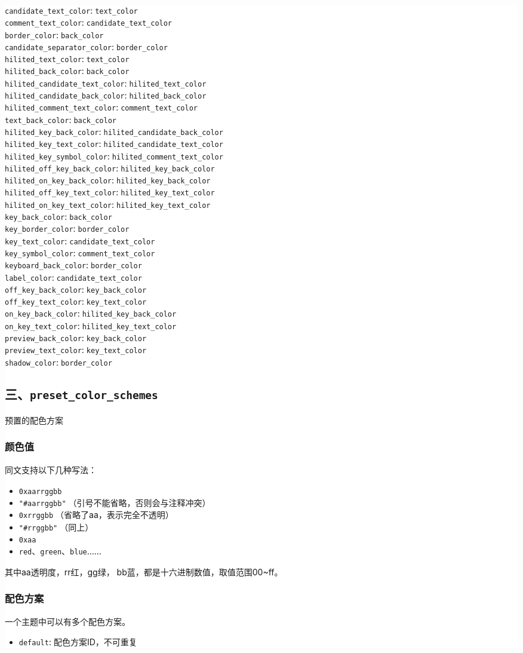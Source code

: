   `candidate_text_color`: `text_color`  
  `comment_text_color`: `candidate_text_color`  
  `border_color`: `back_color`  
  `candidate_separator_color`: `border_color`  
  `hilited_text_color`: `text_color`  
  `hilited_back_color`: `back_color`  
  `hilited_candidate_text_color`: `hilited_text_color`  
  `hilited_candidate_back_color`: `hilited_back_color`  
  `hilited_comment_text_color`: `comment_text_color`  
  `text_back_color`: `back_color`  
  `hilited_key_back_color`: `hilited_candidate_back_color`  
  `hilited_key_text_color`: `hilited_candidate_text_color`  
  `hilited_key_symbol_color`: `hilited_comment_text_color`  
  `hilited_off_key_back_color`: `hilited_key_back_color`  
  `hilited_on_key_back_color`: `hilited_key_back_color`  
  `hilited_off_key_text_color`: `hilited_key_text_color`  
  `hilited_on_key_text_color`: `hilited_key_text_color`  
  `key_back_color`: `back_color`  
  `key_border_color`: `border_color`  
  `key_text_color`: `candidate_text_color`  
  `key_symbol_color`: `comment_text_color`  
  `keyboard_back_color`: `border_color`  
  `label_color`: `candidate_text_color`  
  `off_key_back_color`: `key_back_color`  
  `off_key_text_color`: `key_text_color`  
  `on_key_back_color`: `hilited_key_back_color`  
  `on_key_text_color`: `hilited_key_text_color`  
  `preview_back_color`: `key_back_color`  
  `preview_text_color`: `key_text_color`  
  `shadow_color`: `border_color`  

## 三、`preset_color_schemes`  

预置的配色方案  

### 颜色值  

同文支持以下几种写法：  

  - `0xaarrggbb`  
  - `"#aarrggbb"`  （引号不能省略，否则会与注释冲突）  
  - `0xrrggbb`  （省略了aa，表示完全不透明）  
  - `"#rrggbb"`  （同上）  
  - `0xaa`  
  - `red`、`green`、`blue`……  

  其中aa透明度，rr红，gg绿， bb蓝，都是十六进制数值，取值范围00~ff。  

### 配色方案  

一个主题中可以有多个配色方案。  

  - `default`: 配色方案ID，不可重复  
